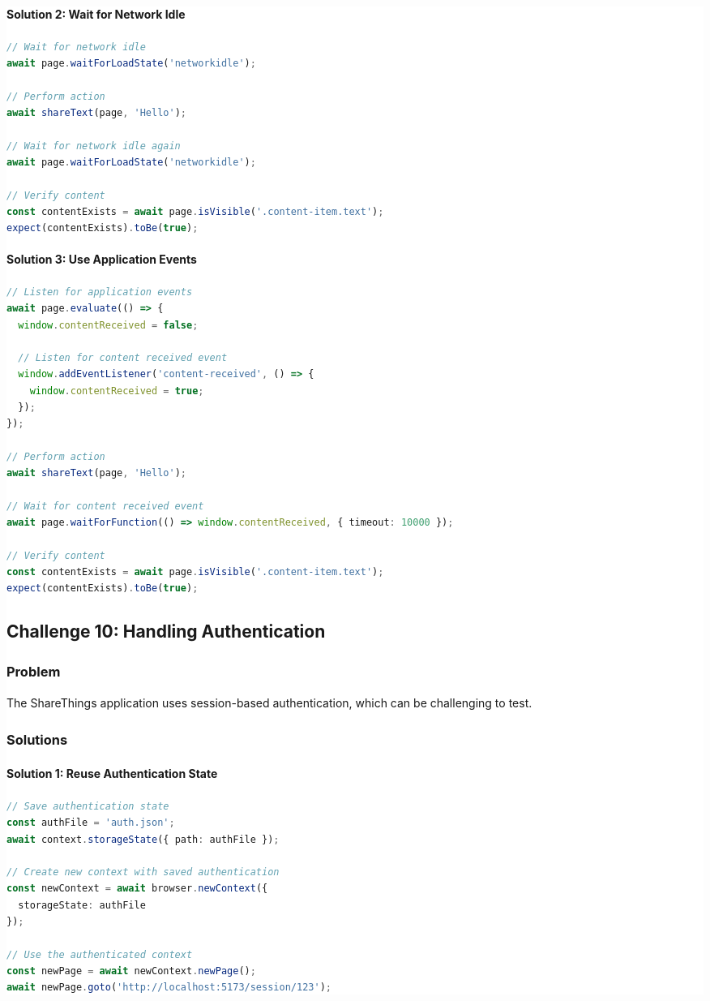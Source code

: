 #### Solution 2: Wait for Network Idle

```typescript
// Wait for network idle
await page.waitForLoadState('networkidle');

// Perform action
await shareText(page, 'Hello');

// Wait for network idle again
await page.waitForLoadState('networkidle');

// Verify content
const contentExists = await page.isVisible('.content-item.text');
expect(contentExists).toBe(true);
```

#### Solution 3: Use Application Events

```typescript
// Listen for application events
await page.evaluate(() => {
  window.contentReceived = false;
  
  // Listen for content received event
  window.addEventListener('content-received', () => {
    window.contentReceived = true;
  });
});

// Perform action
await shareText(page, 'Hello');

// Wait for content received event
await page.waitForFunction(() => window.contentReceived, { timeout: 10000 });

// Verify content
const contentExists = await page.isVisible('.content-item.text');
expect(contentExists).toBe(true);
```

## Challenge 10: Handling Authentication

### Problem

The ShareThings application uses session-based authentication, which can be challenging to test.

### Solutions

#### Solution 1: Reuse Authentication State

```typescript
// Save authentication state
const authFile = 'auth.json';
await context.storageState({ path: authFile });

// Create new context with saved authentication
const newContext = await browser.newContext({
  storageState: authFile
});

// Use the authenticated context
const newPage = await newContext.newPage();
await newPage.goto('http://localhost:5173/session/123');

```